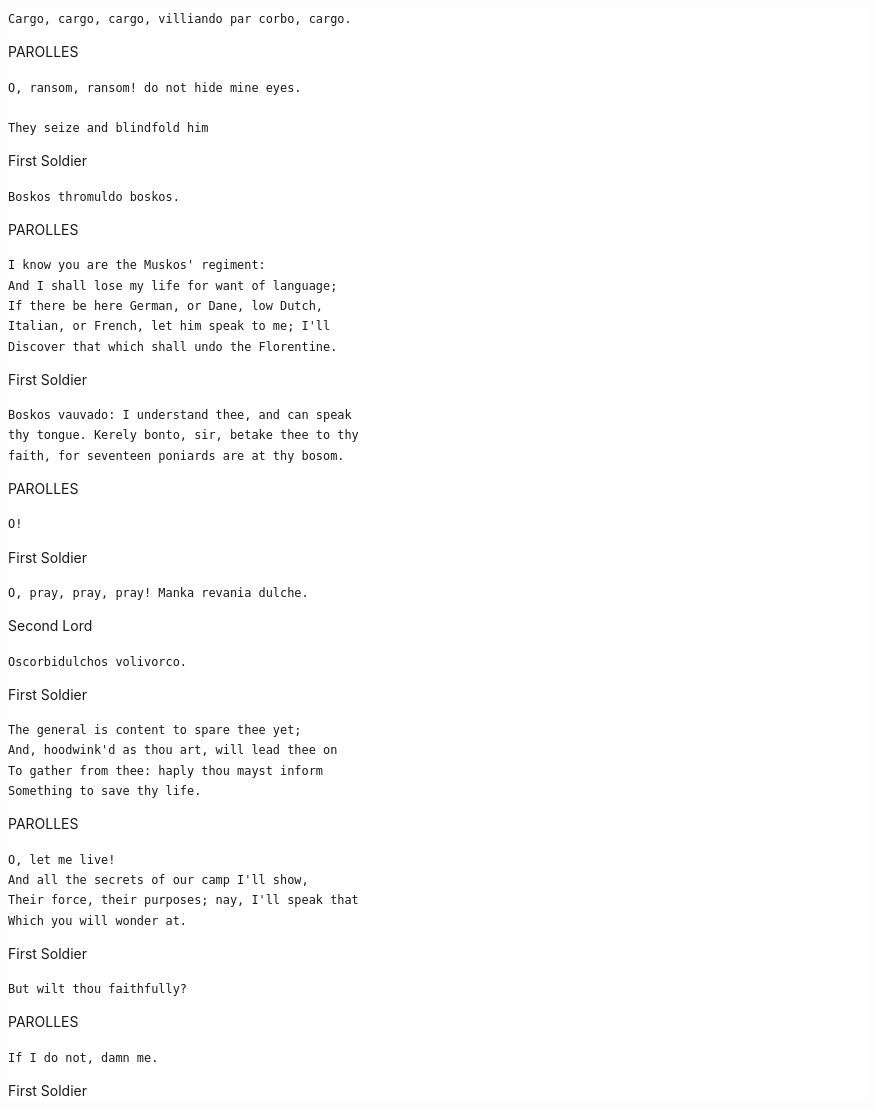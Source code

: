     Cargo, cargo, cargo, villiando par corbo, cargo.

PAROLLES

    O, ransom, ransom! do not hide mine eyes.

    They seize and blindfold him

First Soldier

    Boskos thromuldo boskos.

PAROLLES

    I know you are the Muskos' regiment:
    And I shall lose my life for want of language;
    If there be here German, or Dane, low Dutch,
    Italian, or French, let him speak to me; I'll
    Discover that which shall undo the Florentine.

First Soldier

    Boskos vauvado: I understand thee, and can speak
    thy tongue. Kerely bonto, sir, betake thee to thy
    faith, for seventeen poniards are at thy bosom.

PAROLLES

    O!

First Soldier

    O, pray, pray, pray! Manka revania dulche.

Second Lord

    Oscorbidulchos volivorco.

First Soldier

    The general is content to spare thee yet;
    And, hoodwink'd as thou art, will lead thee on
    To gather from thee: haply thou mayst inform
    Something to save thy life.

PAROLLES

    O, let me live!
    And all the secrets of our camp I'll show,
    Their force, their purposes; nay, I'll speak that
    Which you will wonder at.

First Soldier

    But wilt thou faithfully?

PAROLLES

    If I do not, damn me.

First Soldier
